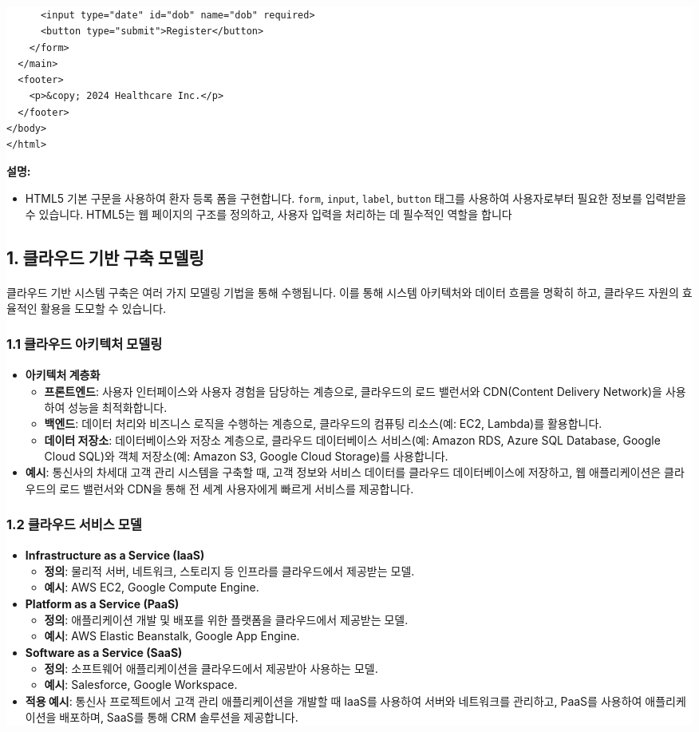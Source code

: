   ```
        <input type="date" id="dob" name="dob" required>
        <button type="submit">Register</button>
      </form>
    </main>
    <footer>
      <p>&copy; 2024 Healthcare Inc.</p>
    </footer>
  </body>
  </html>
  ```

  **설명:**

  - HTML5 기본 구문을 사용하여 환자 등록 폼을 구현합니다. `form`, `input`, `label`, `button` 태그를 사용하여 사용자로부터 필요한 정보를 입력받을 수 있습니다. HTML5는 웹 페이지의 구조를 정의하고, 사용자 입력을 처리하는 데 필수적인 역할을 합니다













## 1. 클라우드 기반 구축 모델링

클라우드 기반 시스템 구축은 여러 가지 모델링 기법을 통해 수행됩니다. 이를 통해 시스템 아키텍처와 데이터 흐름을 명확히 하고, 클라우드 자원의 효율적인 활용을 도모할 수 있습니다.

### **1.1 클라우드 아키텍처 모델링**

- **아키텍처 계층화**
  - **프론트엔드**: 사용자 인터페이스와 사용자 경험을 담당하는 계층으로, 클라우드의 로드 밸런서와 CDN(Content Delivery Network)을 사용하여 성능을 최적화합니다.
  - **백엔드**: 데이터 처리와 비즈니스 로직을 수행하는 계층으로, 클라우드의 컴퓨팅 리소스(예: EC2, Lambda)를 활용합니다.
  - **데이터 저장소**: 데이터베이스와 저장소 계층으로, 클라우드 데이터베이스 서비스(예: Amazon RDS, Azure SQL Database, Google Cloud SQL)와 객체 저장소(예: Amazon S3, Google Cloud Storage)를 사용합니다.
- **예시**: 통신사의 차세대 고객 관리 시스템을 구축할 때, 고객 정보와 서비스 데이터를 클라우드 데이터베이스에 저장하고, 웹 애플리케이션은 클라우드의 로드 밸런서와 CDN을 통해 전 세계 사용자에게 빠르게 서비스를 제공합니다.

### **1.2 클라우드 서비스 모델**

- **Infrastructure as a Service (IaaS)**
  - **정의**: 물리적 서버, 네트워크, 스토리지 등 인프라를 클라우드에서 제공받는 모델.
  - **예시**: AWS EC2, Google Compute Engine.
- **Platform as a Service (PaaS)**
  - **정의**: 애플리케이션 개발 및 배포를 위한 플랫폼을 클라우드에서 제공받는 모델.
  - **예시**: AWS Elastic Beanstalk, Google App Engine.
- **Software as a Service (SaaS)**
  - **정의**: 소프트웨어 애플리케이션을 클라우드에서 제공받아 사용하는 모델.
  - **예시**: Salesforce, Google Workspace.
- **적용 예시**: 통신사 프로젝트에서 고객 관리 애플리케이션을 개발할 때 IaaS를 사용하여 서버와 네트워크를 관리하고, PaaS를 사용하여 애플리케이션을 배포하며, SaaS를 통해 CRM 솔루션을 제공합니다.
